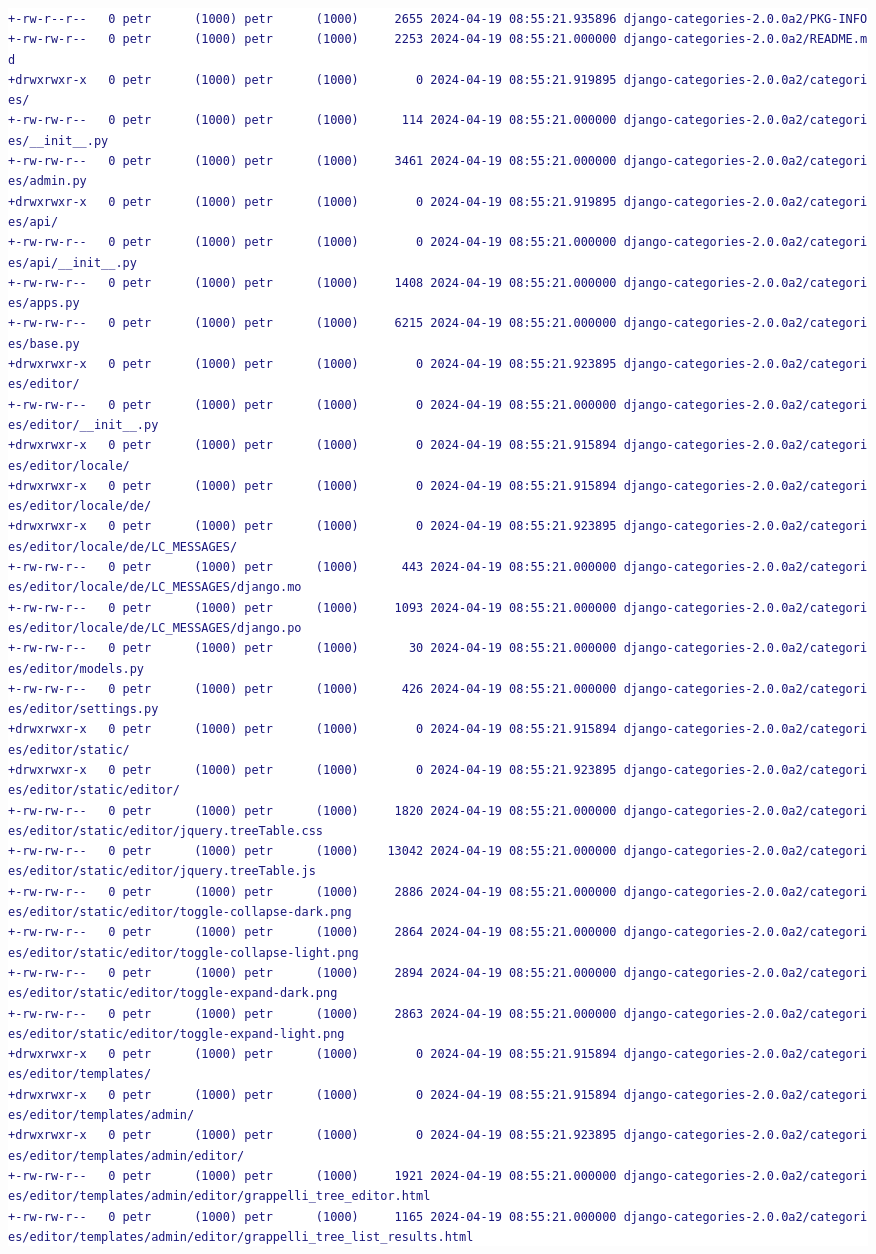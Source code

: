 ```diff
+-rw-r--r--   0 petr      (1000) petr      (1000)     2655 2024-04-19 08:55:21.935896 django-categories-2.0.0a2/PKG-INFO
+-rw-rw-r--   0 petr      (1000) petr      (1000)     2253 2024-04-19 08:55:21.000000 django-categories-2.0.0a2/README.md
+drwxrwxr-x   0 petr      (1000) petr      (1000)        0 2024-04-19 08:55:21.919895 django-categories-2.0.0a2/categories/
+-rw-rw-r--   0 petr      (1000) petr      (1000)      114 2024-04-19 08:55:21.000000 django-categories-2.0.0a2/categories/__init__.py
+-rw-rw-r--   0 petr      (1000) petr      (1000)     3461 2024-04-19 08:55:21.000000 django-categories-2.0.0a2/categories/admin.py
+drwxrwxr-x   0 petr      (1000) petr      (1000)        0 2024-04-19 08:55:21.919895 django-categories-2.0.0a2/categories/api/
+-rw-rw-r--   0 petr      (1000) petr      (1000)        0 2024-04-19 08:55:21.000000 django-categories-2.0.0a2/categories/api/__init__.py
+-rw-rw-r--   0 petr      (1000) petr      (1000)     1408 2024-04-19 08:55:21.000000 django-categories-2.0.0a2/categories/apps.py
+-rw-rw-r--   0 petr      (1000) petr      (1000)     6215 2024-04-19 08:55:21.000000 django-categories-2.0.0a2/categories/base.py
+drwxrwxr-x   0 petr      (1000) petr      (1000)        0 2024-04-19 08:55:21.923895 django-categories-2.0.0a2/categories/editor/
+-rw-rw-r--   0 petr      (1000) petr      (1000)        0 2024-04-19 08:55:21.000000 django-categories-2.0.0a2/categories/editor/__init__.py
+drwxrwxr-x   0 petr      (1000) petr      (1000)        0 2024-04-19 08:55:21.915894 django-categories-2.0.0a2/categories/editor/locale/
+drwxrwxr-x   0 petr      (1000) petr      (1000)        0 2024-04-19 08:55:21.915894 django-categories-2.0.0a2/categories/editor/locale/de/
+drwxrwxr-x   0 petr      (1000) petr      (1000)        0 2024-04-19 08:55:21.923895 django-categories-2.0.0a2/categories/editor/locale/de/LC_MESSAGES/
+-rw-rw-r--   0 petr      (1000) petr      (1000)      443 2024-04-19 08:55:21.000000 django-categories-2.0.0a2/categories/editor/locale/de/LC_MESSAGES/django.mo
+-rw-rw-r--   0 petr      (1000) petr      (1000)     1093 2024-04-19 08:55:21.000000 django-categories-2.0.0a2/categories/editor/locale/de/LC_MESSAGES/django.po
+-rw-rw-r--   0 petr      (1000) petr      (1000)       30 2024-04-19 08:55:21.000000 django-categories-2.0.0a2/categories/editor/models.py
+-rw-rw-r--   0 petr      (1000) petr      (1000)      426 2024-04-19 08:55:21.000000 django-categories-2.0.0a2/categories/editor/settings.py
+drwxrwxr-x   0 petr      (1000) petr      (1000)        0 2024-04-19 08:55:21.915894 django-categories-2.0.0a2/categories/editor/static/
+drwxrwxr-x   0 petr      (1000) petr      (1000)        0 2024-04-19 08:55:21.923895 django-categories-2.0.0a2/categories/editor/static/editor/
+-rw-rw-r--   0 petr      (1000) petr      (1000)     1820 2024-04-19 08:55:21.000000 django-categories-2.0.0a2/categories/editor/static/editor/jquery.treeTable.css
+-rw-rw-r--   0 petr      (1000) petr      (1000)    13042 2024-04-19 08:55:21.000000 django-categories-2.0.0a2/categories/editor/static/editor/jquery.treeTable.js
+-rw-rw-r--   0 petr      (1000) petr      (1000)     2886 2024-04-19 08:55:21.000000 django-categories-2.0.0a2/categories/editor/static/editor/toggle-collapse-dark.png
+-rw-rw-r--   0 petr      (1000) petr      (1000)     2864 2024-04-19 08:55:21.000000 django-categories-2.0.0a2/categories/editor/static/editor/toggle-collapse-light.png
+-rw-rw-r--   0 petr      (1000) petr      (1000)     2894 2024-04-19 08:55:21.000000 django-categories-2.0.0a2/categories/editor/static/editor/toggle-expand-dark.png
+-rw-rw-r--   0 petr      (1000) petr      (1000)     2863 2024-04-19 08:55:21.000000 django-categories-2.0.0a2/categories/editor/static/editor/toggle-expand-light.png
+drwxrwxr-x   0 petr      (1000) petr      (1000)        0 2024-04-19 08:55:21.915894 django-categories-2.0.0a2/categories/editor/templates/
+drwxrwxr-x   0 petr      (1000) petr      (1000)        0 2024-04-19 08:55:21.915894 django-categories-2.0.0a2/categories/editor/templates/admin/
+drwxrwxr-x   0 petr      (1000) petr      (1000)        0 2024-04-19 08:55:21.923895 django-categories-2.0.0a2/categories/editor/templates/admin/editor/
+-rw-rw-r--   0 petr      (1000) petr      (1000)     1921 2024-04-19 08:55:21.000000 django-categories-2.0.0a2/categories/editor/templates/admin/editor/grappelli_tree_editor.html
+-rw-rw-r--   0 petr      (1000) petr      (1000)     1165 2024-04-19 08:55:21.000000 django-categories-2.0.0a2/categories/editor/templates/admin/editor/grappelli_tree_list_results.html
```